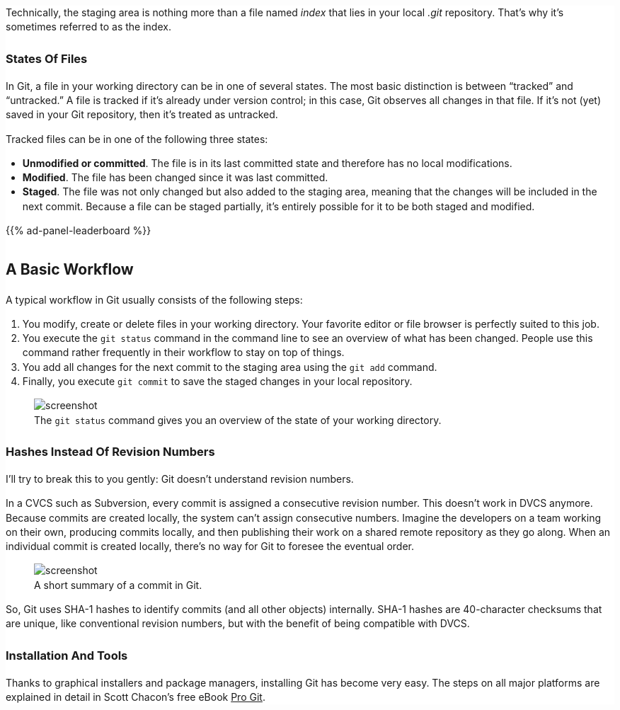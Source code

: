 Technically, the staging area is nothing more than a file named *index* that lies in your local *.git* repository. That’s why it’s sometimes referred to as the index.

### States Of Files

In Git, a file in your working directory can be in one of several states. The most basic distinction is between “tracked” and “untracked.” A file is tracked if it’s already under version control; in this case, Git observes all changes in that file. If it’s not (yet) saved in your Git repository, then it’s treated as untracked.

Tracked files can be in one of the following three states:

*   **Unmodified or committed**. The file is in its last committed state and therefore has no local modifications.
*   **Modified**. The file has been changed since it was last committed.
*   **Staged**. The file was not only changed but also added to the staging area, meaning that the changes will be included in the next commit. Because a file can be staged partially, it’s entirely possible for it to be both staged and modified.

{{% ad-panel-leaderboard %}}

## A Basic Workflow

A typical workflow in Git usually consists of the following steps:

1.  You modify, create or delete files in your working directory. Your favorite editor or file browser is perfectly suited to this job.
2.  You execute the `git status` command in the command line to see an overview of what has been changed. People use this command rather frequently in their workflow to stay on top of things.
3.  You add all changes for the next commit to the staging area using the `git add` command.
4.  Finally, you execute `git commit` to save the staged changes in your local repository.

<figure><img class="103906 " title="git-status" src="https://archive.smashing.media/assets/344dbf88-fdf9-42bb-adb4-46f01eedd629/7929d136-227f-470f-90e1-97fdeecac9d1/git1-4-git-status.gif" alt="screenshot" width="481" height="274" /><figcaption>The <code>git status</code> command gives you an overview of the state of your working directory.</figcaption></figure>

### Hashes Instead Of Revision Numbers

I’ll try to break this to you gently: Git doesn’t understand revision numbers.

In a CVCS such as Subversion, every commit is assigned a consecutive revision number. This doesn’t work in DVCS anymore. Because commits are created locally, the system can’t assign consecutive numbers. Imagine the developers on a team working on their own, producing commits locally, and then publishing their work on a shared remote repository as they go along. When an individual commit is created locally, there’s no way for Git to foresee the eventual order.

<figure><img class="103907 " title="git-log" src="https://archive.smashing.media/assets/344dbf88-fdf9-42bb-adb4-46f01eedd629/5ad7f011-2214-4958-8cab-5936761423fa/git1-5-git-log.gif" alt="screenshot" width="300" height="84" /><figcaption>A short summary of a commit in Git.</figcaption></figure>

So, Git uses SHA-1 hashes to identify commits (and all other objects) internally. SHA-1 hashes are 40-character checksums that are unique, like conventional revision numbers, but with the benefit of being compatible with DVCS.

### Installation And Tools

Thanks to graphical installers and package managers, installing Git has become very easy. The steps on all major platforms are explained in detail in Scott Chacon’s free eBook <a title="Pro Git eBook" href="https://progit.org/book/ch1-4.html">Pro Git</a>.
